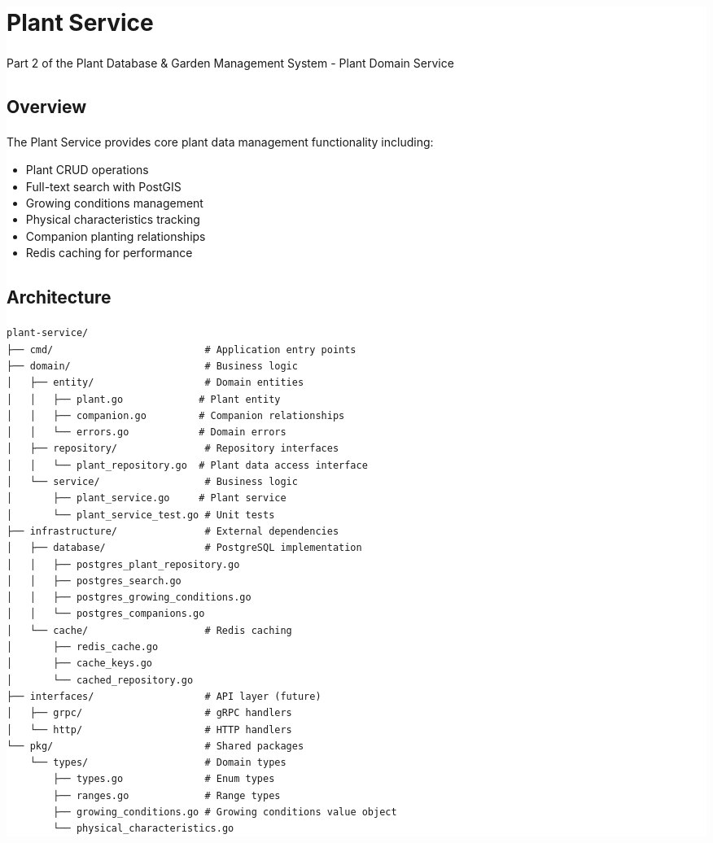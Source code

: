 # Plant Service

Part 2 of the Plant Database & Garden Management System - Plant Domain Service

## Overview

The Plant Service provides core plant data management functionality including:
- Plant CRUD operations
- Full-text search with PostGIS
- Growing conditions management
- Physical characteristics tracking
- Companion planting relationships
- Redis caching for performance

## Architecture

```
plant-service/
├── cmd/                          # Application entry points
├── domain/                       # Business logic
│   ├── entity/                   # Domain entities
│   │   ├── plant.go             # Plant entity
│   │   ├── companion.go         # Companion relationships
│   │   └── errors.go            # Domain errors
│   ├── repository/               # Repository interfaces
│   │   └── plant_repository.go  # Plant data access interface
│   └── service/                  # Business logic
│       ├── plant_service.go     # Plant service
│       └── plant_service_test.go # Unit tests
├── infrastructure/               # External dependencies
│   ├── database/                 # PostgreSQL implementation
│   │   ├── postgres_plant_repository.go
│   │   ├── postgres_search.go
│   │   ├── postgres_growing_conditions.go
│   │   └── postgres_companions.go
│   └── cache/                    # Redis caching
│       ├── redis_cache.go
│       ├── cache_keys.go
│       └── cached_repository.go
├── interfaces/                   # API layer (future)
│   ├── grpc/                     # gRPC handlers
│   └── http/                     # HTTP handlers
└── pkg/                          # Shared packages
    └── types/                    # Domain types
        ├── types.go              # Enum types
        ├── ranges.go             # Range types
        ├── growing_conditions.go # Growing conditions value object
        └── physical_characteristics.go
```
